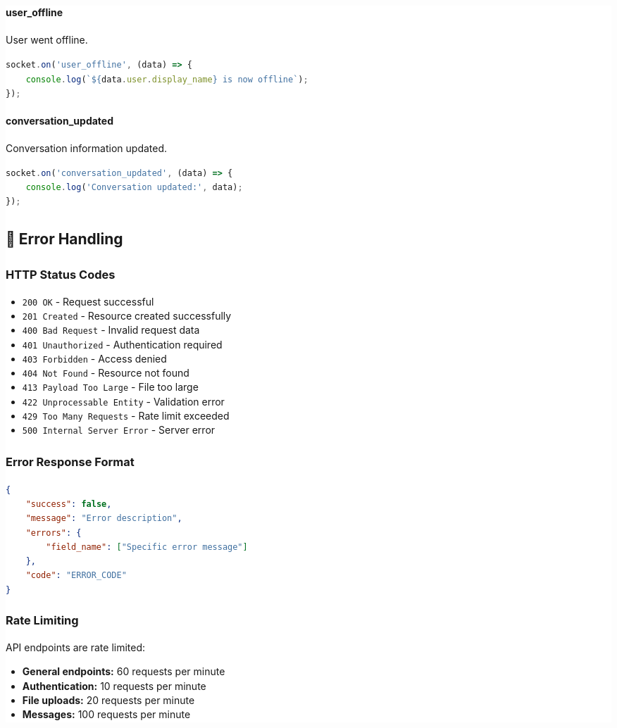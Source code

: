 #### user_offline
User went offline.

```javascript
socket.on('user_offline', (data) => {
    console.log(`${data.user.display_name} is now offline`);
});
```

#### conversation_updated
Conversation information updated.

```javascript
socket.on('conversation_updated', (data) => {
    console.log('Conversation updated:', data);
});
```

## 🚫 Error Handling

### HTTP Status Codes

- `200 OK` - Request successful
- `201 Created` - Resource created successfully
- `400 Bad Request` - Invalid request data
- `401 Unauthorized` - Authentication required
- `403 Forbidden` - Access denied
- `404 Not Found` - Resource not found
- `413 Payload Too Large` - File too large
- `422 Unprocessable Entity` - Validation error
- `429 Too Many Requests` - Rate limit exceeded
- `500 Internal Server Error` - Server error

### Error Response Format

```json
{
    "success": false,
    "message": "Error description",
    "errors": {
        "field_name": ["Specific error message"]
    },
    "code": "ERROR_CODE"
}
```

### Rate Limiting

API endpoints are rate limited:

- **General endpoints:** 60 requests per minute
- **Authentication:** 10 requests per minute
- **File uploads:** 20 requests per minute
- **Messages:** 100 requests per minute
